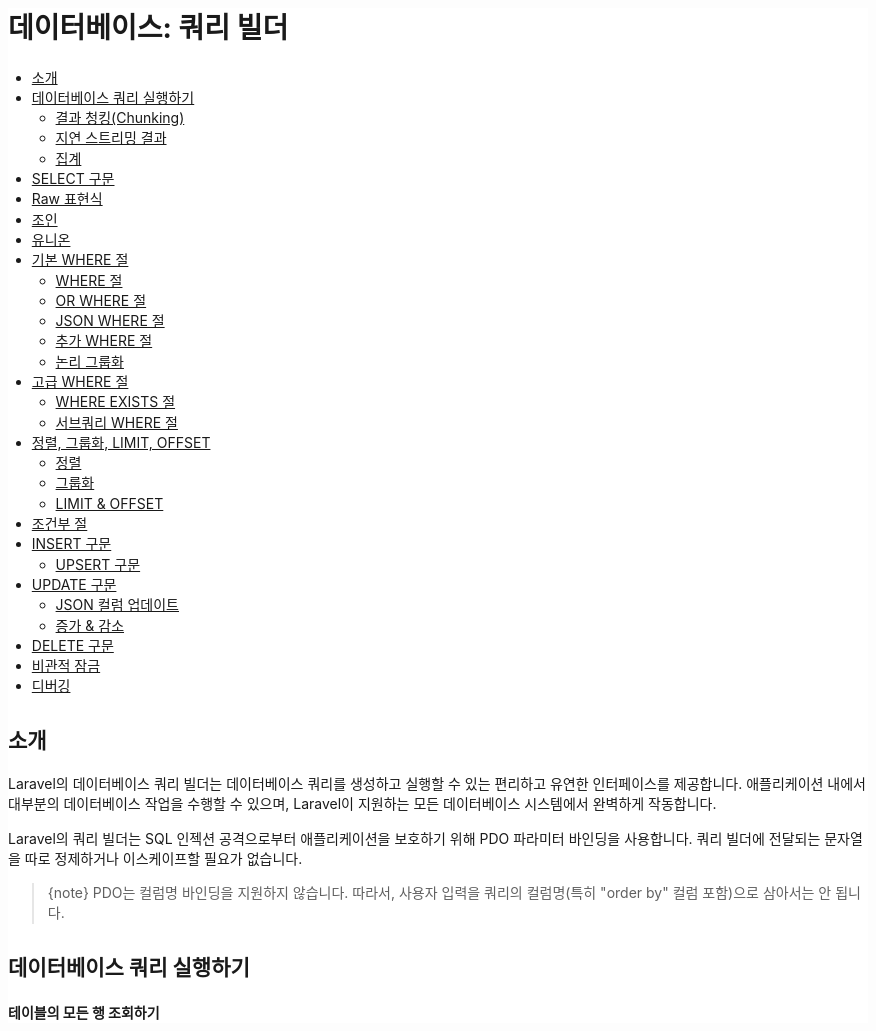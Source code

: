 # 데이터베이스: 쿼리 빌더

- [소개](#introduction)
- [데이터베이스 쿼리 실행하기](#running-database-queries)
    - [결과 청킹(Chunking)](#chunking-results)
    - [지연 스트리밍 결과](#streaming-results-lazily)
    - [집계](#aggregates)
- [SELECT 구문](#select-statements)
- [Raw 표현식](#raw-expressions)
- [조인](#joins)
- [유니온](#unions)
- [기본 WHERE 절](#basic-where-clauses)
    - [WHERE 절](#where-clauses)
    - [OR WHERE 절](#or-where-clauses)
    - [JSON WHERE 절](#json-where-clauses)
    - [추가 WHERE 절](#additional-where-clauses)
    - [논리 그룹화](#logical-grouping)
- [고급 WHERE 절](#advanced-where-clauses)
    - [WHERE EXISTS 절](#where-exists-clauses)
    - [서브쿼리 WHERE 절](#subquery-where-clauses)
- [정렬, 그룹화, LIMIT, OFFSET](#ordering-grouping-limit-and-offset)
    - [정렬](#ordering)
    - [그룹화](#grouping)
    - [LIMIT & OFFSET](#limit-and-offset)
- [조건부 절](#conditional-clauses)
- [INSERT 구문](#insert-statements)
    - [UPSERT 구문](#upserts)
- [UPDATE 구문](#update-statements)
    - [JSON 컬럼 업데이트](#updating-json-columns)
    - [증가 & 감소](#increment-and-decrement)
- [DELETE 구문](#delete-statements)
- [비관적 잠금](#pessimistic-locking)
- [디버깅](#debugging)

<a name="introduction"></a>
## 소개

Laravel의 데이터베이스 쿼리 빌더는 데이터베이스 쿼리를 생성하고 실행할 수 있는 편리하고 유연한 인터페이스를 제공합니다. 애플리케이션 내에서 대부분의 데이터베이스 작업을 수행할 수 있으며, Laravel이 지원하는 모든 데이터베이스 시스템에서 완벽하게 작동합니다.

Laravel의 쿼리 빌더는 SQL 인젝션 공격으로부터 애플리케이션을 보호하기 위해 PDO 파라미터 바인딩을 사용합니다. 쿼리 빌더에 전달되는 문자열을 따로 정제하거나 이스케이프할 필요가 없습니다.

> {note} PDO는 컬럼명 바인딩을 지원하지 않습니다. 따라서, 사용자 입력을 쿼리의 컬럼명(특히 "order by" 컬럼 포함)으로 삼아서는 안 됩니다.

<a name="running-database-queries"></a>
## 데이터베이스 쿼리 실행하기

<a name="retrieving-all-rows-from-a-table"></a>
#### 테이블의 모든 행 조회하기

